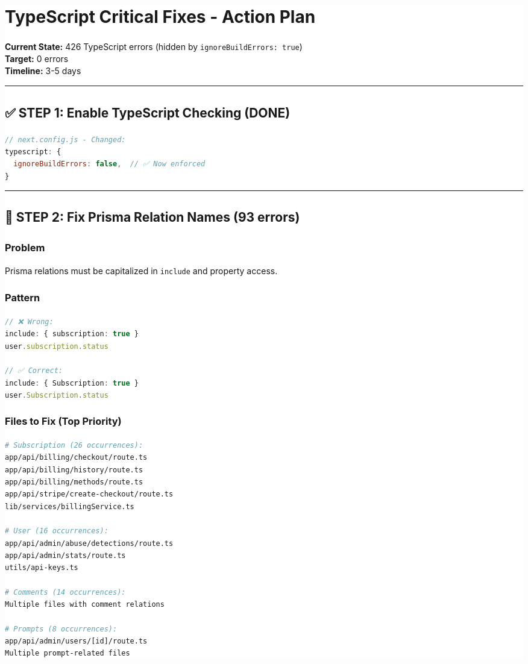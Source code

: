 # TypeScript Critical Fixes - Action Plan

**Current State:** 426 TypeScript errors (hidden by `ignoreBuildErrors: true`)  
**Target:** 0 errors  
**Timeline:** 3-5 days

---

## ✅ STEP 1: Enable TypeScript Checking (DONE)

```javascript
// next.config.js - Changed:
typescript: {
  ignoreBuildErrors: false,  // ✅ Now enforced
}
```

---

## 🔧 STEP 2: Fix Prisma Relation Names (93 errors)

### Problem
Prisma relations must be capitalized in `include` and property access.

### Pattern
```typescript
// ❌ Wrong:
include: { subscription: true }
user.subscription.status

// ✅ Correct:
include: { Subscription: true }
user.Subscription.status
```

### Files to Fix (Top Priority)
```bash
# Subscription (26 occurrences):
app/api/billing/checkout/route.ts
app/api/billing/history/route.ts
app/api/billing/methods/route.ts
app/api/stripe/create-checkout/route.ts
lib/services/billingService.ts

# User (16 occurrences):
app/api/admin/abuse/detections/route.ts
app/api/admin/stats/route.ts
utils/api-keys.ts

# Comments (14 occurrences):
Multiple files with comment relations

# Prompts (8 occurrences):
app/api/admin/users/[id]/route.ts
Multiple prompt-related files
```
